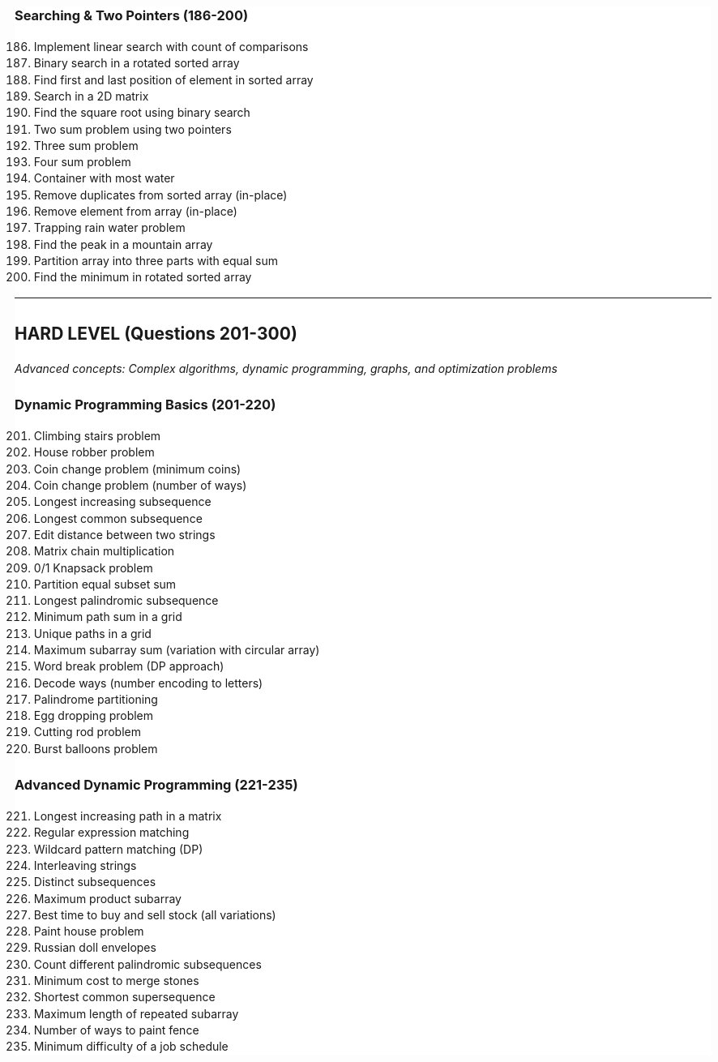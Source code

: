 ### Searching & Two Pointers (186-200)
186. Implement linear search with count of comparisons
187. Binary search in a rotated sorted array
188. Find first and last position of element in sorted array
189. Search in a 2D matrix
190. Find the square root using binary search
191. Two sum problem using two pointers
192. Three sum problem
193. Four sum problem
194. Container with most water
195. Remove duplicates from sorted array (in-place)
196. Remove element from array (in-place)
197. Trapping rain water problem
198. Find the peak in a mountain array
199. Partition array into three parts with equal sum
200. Find the minimum in rotated sorted array

---

## HARD LEVEL (Questions 201-300)
*Advanced concepts: Complex algorithms, dynamic programming, graphs, and optimization problems*

### Dynamic Programming Basics (201-220)
201. Climbing stairs problem
202. House robber problem
203. Coin change problem (minimum coins)
204. Coin change problem (number of ways)
205. Longest increasing subsequence
206. Longest common subsequence
207. Edit distance between two strings
208. Matrix chain multiplication
209. 0/1 Knapsack problem
210. Partition equal subset sum
211. Longest palindromic subsequence
212. Minimum path sum in a grid
213. Unique paths in a grid
214. Maximum subarray sum (variation with circular array)
215. Word break problem (DP approach)
216. Decode ways (number encoding to letters)
217. Palindrome partitioning
218. Egg dropping problem
219. Cutting rod problem
220. Burst balloons problem

### Advanced Dynamic Programming (221-235)
221. Longest increasing path in a matrix
222. Regular expression matching
223. Wildcard pattern matching (DP)
224. Interleaving strings
225. Distinct subsequences
226. Maximum product subarray
227. Best time to buy and sell stock (all variations)
228. Paint house problem
229. Russian doll envelopes
230. Count different palindromic subsequences
231. Minimum cost to merge stones
232. Shortest common supersequence
233. Maximum length of repeated subarray
234. Number of ways to paint fence
235. Minimum difficulty of a job schedule
